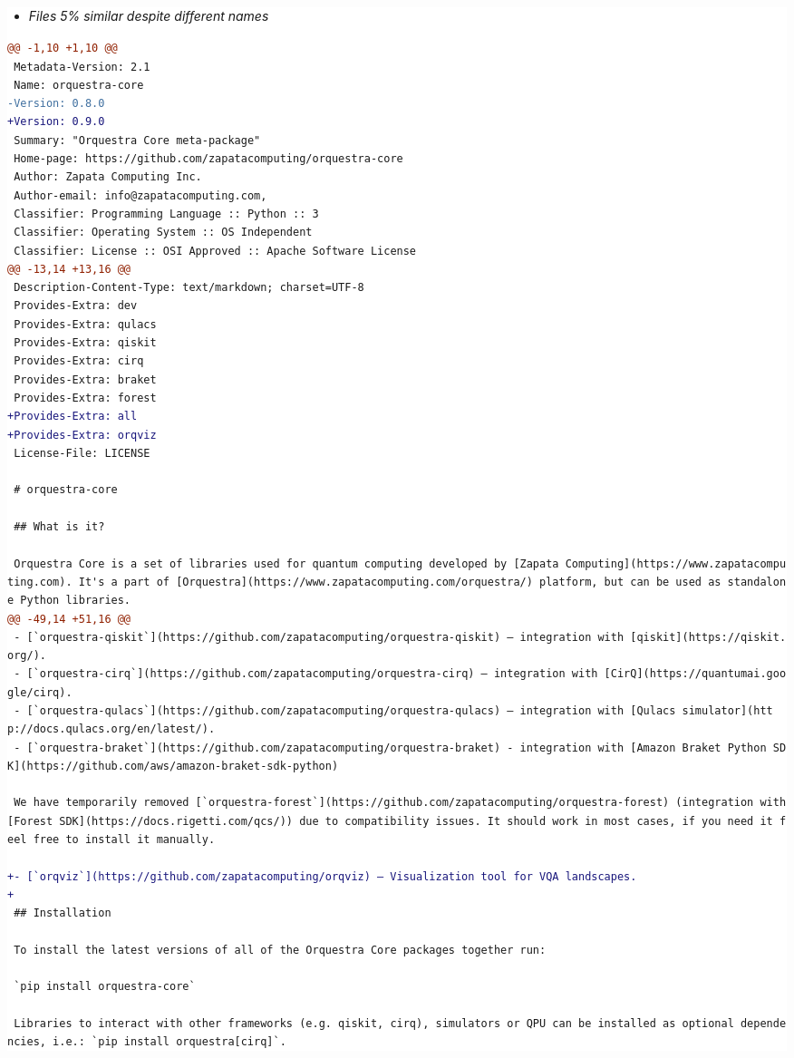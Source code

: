  * *Files 5% similar despite different names*

```diff
@@ -1,10 +1,10 @@
 Metadata-Version: 2.1
 Name: orquestra-core
-Version: 0.8.0
+Version: 0.9.0
 Summary: "Orquestra Core meta-package"
 Home-page: https://github.com/zapatacomputing/orquestra-core
 Author: Zapata Computing Inc.
 Author-email: info@zapatacomputing.com,
 Classifier: Programming Language :: Python :: 3
 Classifier: Operating System :: OS Independent
 Classifier: License :: OSI Approved :: Apache Software License
@@ -13,14 +13,16 @@
 Description-Content-Type: text/markdown; charset=UTF-8
 Provides-Extra: dev
 Provides-Extra: qulacs
 Provides-Extra: qiskit
 Provides-Extra: cirq
 Provides-Extra: braket
 Provides-Extra: forest
+Provides-Extra: all
+Provides-Extra: orqviz
 License-File: LICENSE
 
 # orquestra-core
 
 ## What is it?
 
 Orquestra Core is a set of libraries used for quantum computing developed by [Zapata Computing](https://www.zapatacomputing.com). It's a part of [Orquestra](https://www.zapatacomputing.com/orquestra/) platform, but can be used as standalone Python libraries.
@@ -49,14 +51,16 @@
 - [`orquestra-qiskit`](https://github.com/zapatacomputing/orquestra-qiskit) – integration with [qiskit](https://qiskit.org/).
 - [`orquestra-cirq`](https://github.com/zapatacomputing/orquestra-cirq) – integration with [CirQ](https://quantumai.google/cirq).
 - [`orquestra-qulacs`](https://github.com/zapatacomputing/orquestra-qulacs) – integration with [Qulacs simulator](http://docs.qulacs.org/en/latest/).
 - [`orquestra-braket`](https://github.com/zapatacomputing/orquestra-braket) - integration with [Amazon Braket Python SDK](https://github.com/aws/amazon-braket-sdk-python)
 
 We have temporarily removed [`orquestra-forest`](https://github.com/zapatacomputing/orquestra-forest) (integration with [Forest SDK](https://docs.rigetti.com/qcs/)) due to compatibility issues. It should work in most cases, if you need it feel free to install it manually.
 
+- [`orqviz`](https://github.com/zapatacomputing/orqviz) – Visualization tool for VQA landscapes.
+
 ## Installation
 
 To install the latest versions of all of the Orquestra Core packages together run:
 
 `pip install orquestra-core`
 
 Libraries to interact with other frameworks (e.g. qiskit, cirq), simulators or QPU can be installed as optional dependencies, i.e.: `pip install orquestra[cirq]`.
```
